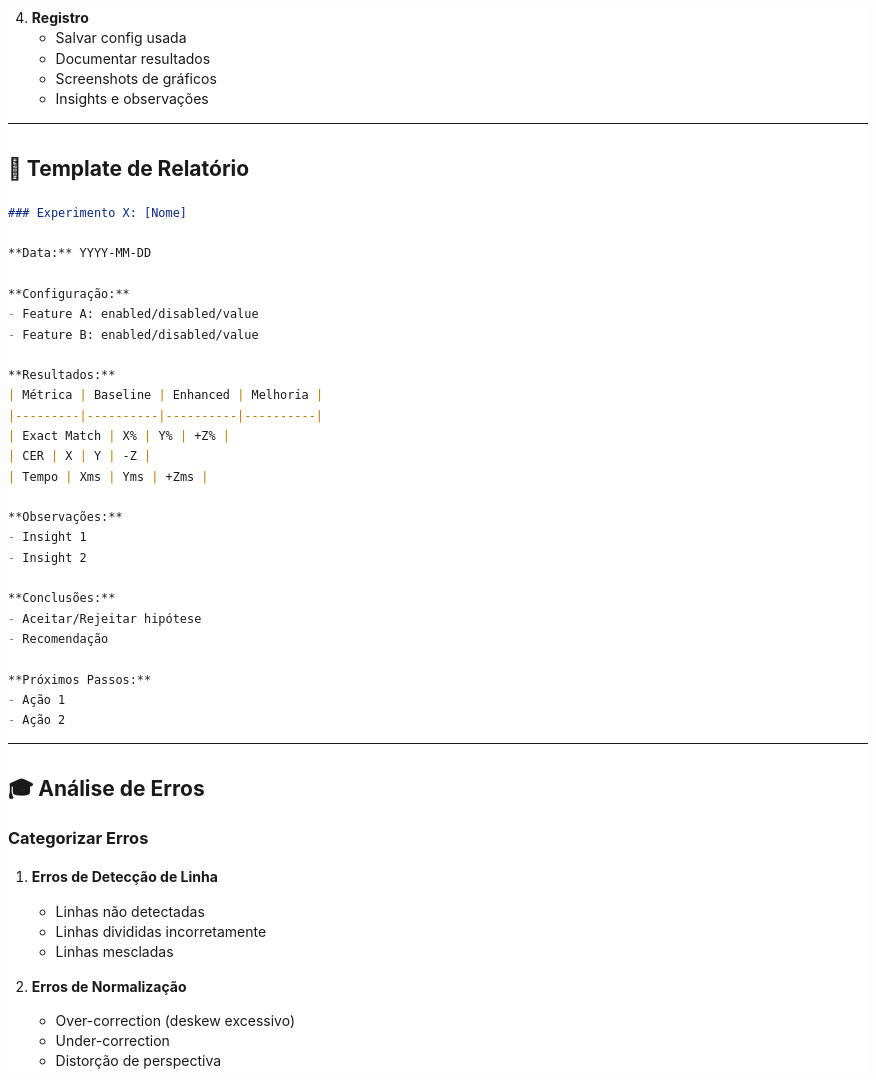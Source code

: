 4. **Registro**
   - Salvar config usada
   - Documentar resultados
   - Screenshots de gráficos
   - Insights e observações

---

## 📝 Template de Relatório

```markdown
### Experimento X: [Nome]

**Data:** YYYY-MM-DD

**Configuração:**
- Feature A: enabled/disabled/value
- Feature B: enabled/disabled/value

**Resultados:**
| Métrica | Baseline | Enhanced | Melhoria |
|---------|----------|----------|----------|
| Exact Match | X% | Y% | +Z% |
| CER | X | Y | -Z |
| Tempo | Xms | Yms | +Zms |

**Observações:**
- Insight 1
- Insight 2

**Conclusões:**
- Aceitar/Rejeitar hipótese
- Recomendação

**Próximos Passos:**
- Ação 1
- Ação 2
```

---

## 🎓 Análise de Erros

### Categorizar Erros

1. **Erros de Detecção de Linha**
   - Linhas não detectadas
   - Linhas divididas incorretamente
   - Linhas mescladas

2. **Erros de Normalização**
   - Over-correction (deskew excessivo)
   - Under-correction
   - Distorção de perspectiva
